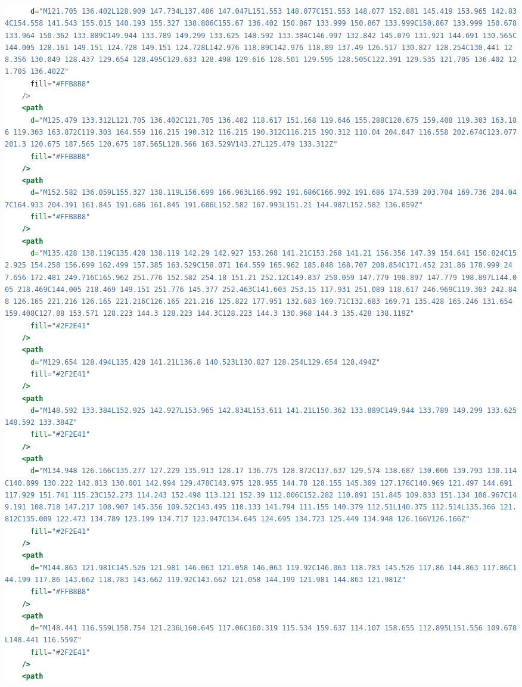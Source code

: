 ```jsx
      d="M121.705 136.402L128.909 147.734L137.486 147.047L151.553 148.077C151.553 148.077 152.881 145.419 153.965 142.834C154.558 141.543 155.015 140.193 155.327 138.806C155.67 136.402 150.867 133.999 150.867 133.999C150.867 133.999 150.678 133.964 150.362 133.889C149.944 133.789 149.299 133.625 148.592 133.384C146.997 132.842 145.079 131.921 144.691 130.565C144.005 128.161 149.151 124.728 149.151 124.728L142.976 118.89C142.976 118.89 137.49 126.517 130.827 128.254C130.441 128.356 130.049 128.437 129.654 128.495C129.633 128.498 129.616 128.501 129.595 128.505C122.391 129.535 121.705 136.402 121.705 136.402Z"
      fill="#FFB8B8"
    />
    <path
      d="M125.479 133.312L121.705 136.402C121.705 136.402 118.617 151.168 119.646 155.288C120.675 159.408 119.303 163.186 119.303 163.872C119.303 164.559 116.215 190.312 116.215 190.312C116.215 190.312 110.04 204.047 116.558 202.674C123.077 201.3 120.675 187.565 120.675 187.565L128.566 163.529V143.27L125.479 133.312Z"
      fill="#FFB8B8"
    />
    <path
      d="M152.582 136.059L155.327 138.119L156.699 166.963L166.992 191.686C166.992 191.686 174.539 203.704 169.736 204.047C164.933 204.391 161.845 191.686 161.845 191.686L152.582 167.993L151.21 144.987L152.582 136.059Z"
      fill="#FFB8B8"
    />
    <path
      d="M135.428 138.119C135.428 138.119 142.29 142.927 153.268 141.21C153.268 141.21 156.356 147.39 154.641 150.824C152.925 154.258 156.699 162.499 157.385 163.529C158.071 164.559 165.962 185.848 168.707 208.854C171.452 231.86 178.999 247.656 172.481 249.716C165.962 251.776 152.582 254.18 151.21 252.12C149.837 250.059 147.779 198.897 147.779 198.897L144.005 218.469C144.005 218.469 149.151 251.776 145.377 252.463C141.603 253.15 117.931 251.089 118.617 246.969C119.303 242.848 126.165 221.216 126.165 221.216C126.165 221.216 125.822 177.951 132.683 169.71C132.683 169.71 135.428 165.246 131.654 159.408C127.88 153.571 128.223 144.3 128.223 144.3C128.223 144.3 130.968 144.3 135.428 138.119Z"
      fill="#2F2E41"
    />
    <path
      d="M129.654 128.494L135.428 141.21L136.8 140.523L130.827 128.254L129.654 128.494Z"
      fill="#2F2E41"
    />
    <path
      d="M148.592 133.384L152.925 142.927L153.965 142.834L153.611 141.21L150.362 133.889C149.944 133.789 149.299 133.625 148.592 133.384Z"
      fill="#2F2E41"
    />
    <path
      d="M134.948 126.166C135.277 127.229 135.913 128.17 136.775 128.872C137.637 129.574 138.687 130.006 139.793 130.114C140.899 130.222 142.013 130.001 142.994 129.478C143.975 128.955 144.78 128.155 145.309 127.176C140.969 121.497 144.691 117.929 151.741 115.23C152.273 114.243 152.498 113.121 152.39 112.006C152.282 110.891 151.845 109.833 151.134 108.967C149.191 108.718 147.217 108.907 145.356 109.52C143.495 110.133 141.794 111.155 140.379 112.51L140.375 112.514L135.366 121.812C135.009 122.473 134.789 123.199 134.717 123.947C134.645 124.695 134.723 125.449 134.948 126.166V126.166Z"
      fill="#2F2E41"
    />
    <path
      d="M144.863 121.981C145.526 121.981 146.063 121.058 146.063 119.92C146.063 118.783 145.526 117.86 144.863 117.86C144.199 117.86 143.662 118.783 143.662 119.92C143.662 121.058 144.199 121.981 144.863 121.981Z"
      fill="#FFB8B8"
    />
    <path
      d="M148.441 116.559L158.754 121.236L160.645 117.06C160.319 115.534 159.637 114.107 158.655 112.895L151.556 109.678L148.441 116.559Z"
      fill="#2F2E41"
    />
    <path
```